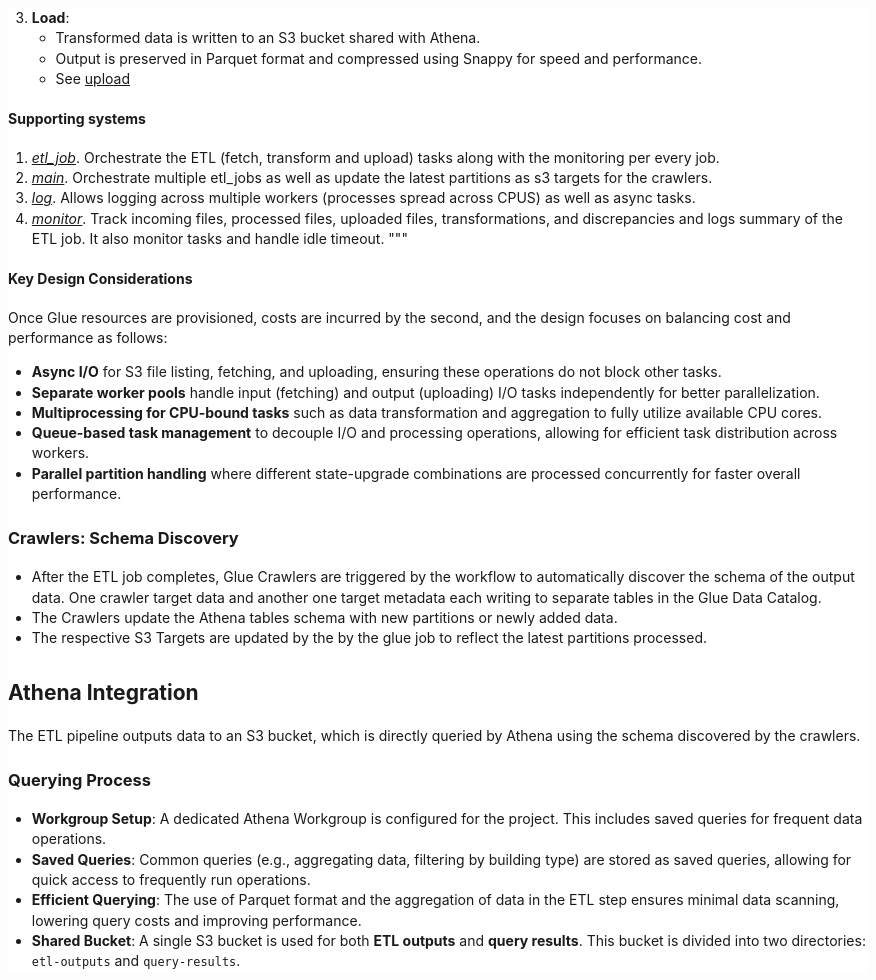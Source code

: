 3. **Load**:
    * Transformed data is written to an S3 bucket shared with Athena.
    * Output is preserved in Parquet format and compressed using Snappy for speed and performance.
    * See [upload](/etl/oedi_etl/upload.py)

#### Supporting systems

1. *[etl_job](/etl/oedi_etl/etl_job.py)*. Orchestrate the ETL (fetch, transform and upload) tasks along with the monitoring per every job.
2. *[main](/etl/oedi_etl/main.py)*. Orchestrate multiple etl_jobs as well as update the latest partitions as s3 targets for the crawlers.
3. *[log](/etl/oedi_etl/log.py)*. Allows logging across multiple workers (processes spread across CPUS) as well as async tasks.
4. *[monitor](/etl/oedi_etl/monitor.py)*. Track incoming files, processed files, uploaded files, transformations, and discrepancies and logs summary of the ETL job. It also monitor tasks and handle idle timeout.
"""

#### Key Design Considerations

Once Glue resources are provisioned, costs are incurred by the second, and the design focuses on balancing cost and performance as follows:

* **Async I/O** for S3 file listing, fetching, and uploading, ensuring these operations do not block other tasks.
* **Separate worker pools** handle input (fetching) and output (uploading) I/O tasks independently for better parallelization.
* **Multiprocessing for CPU-bound tasks** such as data transformation and aggregation to fully utilize available CPU cores.
* **Queue-based task management** to decouple I/O and processing operations, allowing for efficient task distribution across workers.
* **Parallel partition handling** where different state-upgrade combinations are processed concurrently for faster overall performance.

### Crawlers: Schema Discovery

* After the ETL job completes,  Glue Crawlers are triggered by the workflow to automatically discover the schema of the output data. One crawler target data and another one target metadata each writing to separate tables in the Glue Data Catalog.
* The Crawlers update the Athena tables schema with new partitions or newly added data.
* The respective S3 Targets are updated by the  by the glue job to reflect the latest partitions processed.

## Athena Integration

The ETL pipeline outputs data to an S3 bucket, which is directly queried by Athena using the schema discovered by the crawlers.

### Querying Process

* **Workgroup Setup**: A dedicated Athena Workgroup is configured for the project. This includes saved queries for frequent data operations.
* **Saved Queries**: Common queries (e.g., aggregating data, filtering by building type) are stored as saved queries, allowing for quick access to frequently run operations.
* **Efficient Querying**: The use of Parquet format and the aggregation of data in the ETL step ensures minimal data scanning, lowering query costs and improving performance.
* **Shared Bucket**: A single S3 bucket is used for both **ETL outputs** and **query results**. This bucket is divided into two directories: `etl-outputs` and `query-results`.
